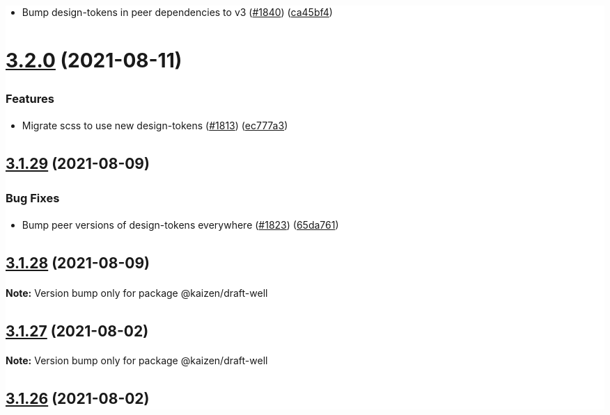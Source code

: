 * Bump design-tokens in peer dependencies to v3 ([#1840](https://github.com/cultureamp/kaizen-design-system/issues/1840)) ([ca45bf4](https://github.com/cultureamp/kaizen-design-system/commit/ca45bf4707b5fbf907163653549e17682c46f636))





# [3.2.0](https://github.com/cultureamp/kaizen-design-system/compare/@kaizen/draft-well@3.1.29...@kaizen/draft-well@3.2.0) (2021-08-11)


### Features

* Migrate scss to use new design-tokens ([#1813](https://github.com/cultureamp/kaizen-design-system/issues/1813)) ([ec777a3](https://github.com/cultureamp/kaizen-design-system/commit/ec777a306cec1988894a9518b43f5247d500aa7d))





## [3.1.29](https://github.com/cultureamp/kaizen-design-system/compare/@kaizen/draft-well@3.1.28...@kaizen/draft-well@3.1.29) (2021-08-09)


### Bug Fixes

* Bump peer versions of design-tokens everywhere ([#1823](https://github.com/cultureamp/kaizen-design-system/issues/1823)) ([65da761](https://github.com/cultureamp/kaizen-design-system/commit/65da761807b4d907a342b9bb4ed2bbbe40a06048))





## [3.1.28](https://github.com/cultureamp/kaizen-design-system/compare/@kaizen/draft-well@3.1.27...@kaizen/draft-well@3.1.28) (2021-08-09)

**Note:** Version bump only for package @kaizen/draft-well





## [3.1.27](https://github.com/cultureamp/kaizen-design-system/compare/@kaizen/draft-well@3.1.26...@kaizen/draft-well@3.1.27) (2021-08-02)

**Note:** Version bump only for package @kaizen/draft-well





## [3.1.26](https://github.com/cultureamp/kaizen-design-system/compare/@kaizen/draft-well@3.1.25...@kaizen/draft-well@3.1.26) (2021-08-02)
